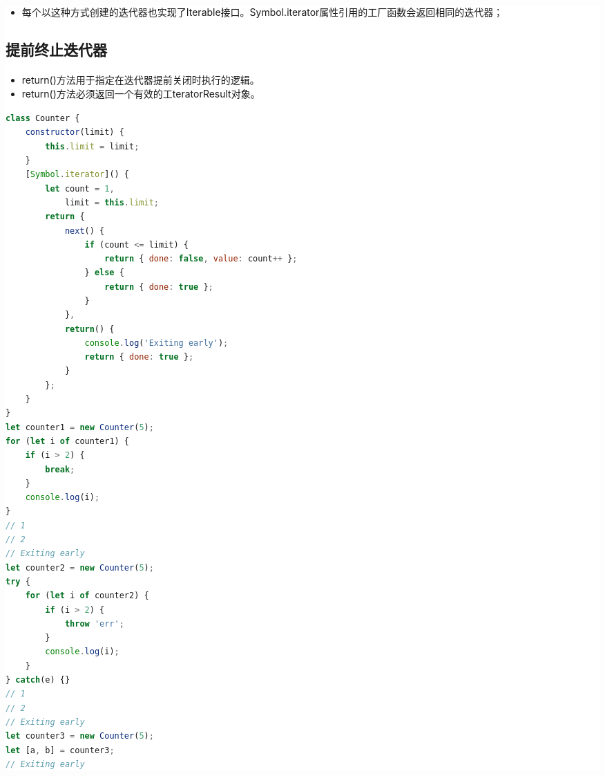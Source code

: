 * 每个以这种方式创建的迭代器也实现了Iterable接口。Symbol.iterator属性引用的工厂函数会返回相同的迭代器；

## 提前终止迭代器

* return()方法用于指定在迭代器提前关闭时执行的逻辑。
* return()方法必须返回一个有效的工teratorResult对象。

```js
class Counter { 
    constructor(limit) { 
        this.limit = limit; 
    } 
    [Symbol.iterator]() { 
        let count = 1, 
            limit = this.limit; 
        return { 
            next() { 
                if (count <= limit) { 
                    return { done: false, value: count++ }; 
                } else { 
                    return { done: true }; 
                } 
            }, 
            return() { 
                console.log('Exiting early'); 
                return { done: true }; 
            } 
        }; 
    } 
} 
let counter1 = new Counter(5); 
for (let i of counter1) { 
    if (i > 2) { 
        break; 
    } 
    console.log(i); 
}
// 1 
// 2 
// Exiting early 
let counter2 = new Counter(5); 
try { 
    for (let i of counter2) { 
        if (i > 2) { 
            throw 'err'; 
        } 
        console.log(i); 
    } 
} catch(e) {} 
// 1 
// 2 
// Exiting early 
let counter3 = new Counter(5); 
let [a, b] = counter3; 
// Exiting early 
```
